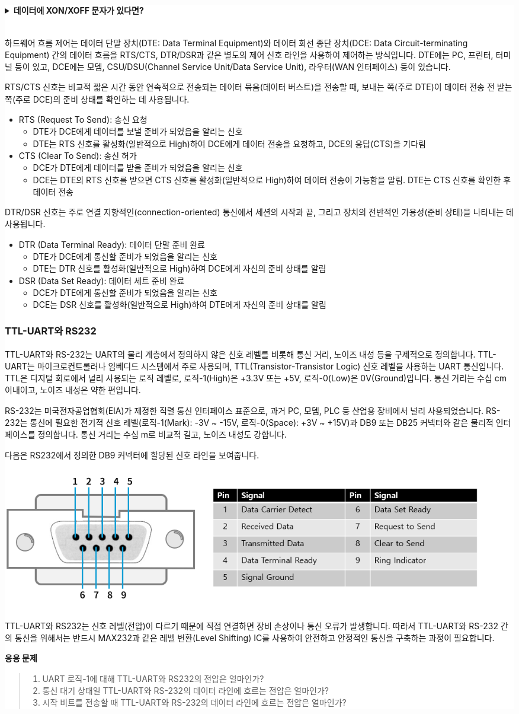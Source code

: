 <details><summary><b>데이터에 XON/XOFF 문자가 있다면?</b></summary></details></br>

하드웨어 흐름 제어는 데이터 단말 장치(DTE: Data Terminal Equipment)와 데이터 회선 종단 장치(DCE: Data Circuit-terminating Equipment) 간의 데이터 흐름을 RTS/CTS, DTR/DSR과 같은 별도의 제어 신호 라인을 사용하여 제어하는 방식입니다. DTE에는 PC, 프린터, 터미널 등이 있고, DCE에는 모뎀, CSU/DSU(Channel Service Unit/Data Service Unit), 라우터(WAN 인터페이스) 등이 있습니다.

RTS/CTS 신호는 비교적 짧은 시간 동안 연속적으로 전송되는 데이터 묶음(데이터 버스트)을 전송할 때, 보내는 쪽(주로 DTE)이 데이터 전송 전 받는 쪽(주로 DCE)의 준비 상태를 확인하는 데 사용됩니다.

- RTS (Request To Send): 송신 요청
  - DTE가 DCE에게 데이터를 보낼 준비가 되었음을 알리는 신호
  - DTE는 RTS 신호를 활성화(일반적으로 High)하여 DCE에게 데이터 전송을 요청하고, DCE의 응답(CTS)을 기다림
- CTS (Clear To Send): 송신 허가
  - DCE가 DTE에게 데이터를 받을 준비가 되었음을 알리는 신호
  - DCE는 DTE의 RTS 신호를 받으면 CTS 신호를 활성화(일반적으로 High)하여 데이터 전송이 가능함을 알림. DTE는 CTS 신호를 확인한 후 데이터 전송

DTR/DSR 신호는 주로 연결 지향적인(connection-oriented) 통신에서 세션의 시작과 끝, 그리고 장치의 전반적인 가용성(준비 상태)을 나타내는 데 사용됩니다.

- DTR (Data Terminal Ready): 데이터 단말 준비 완료
  - DTE가 DCE에게 통신할 준비가 되었음을 알리는 신호
  - DTE는 DTR 신호를 활성화(일반적으로 High)하여 DCE에게 자신의 준비 상태를 알림
- DSR (Data Set Ready): 데이터 세트 준비 완료
  - DCE가 DTE에게 통신할 준비가 되었음을 알리는 신호
  - DCE는 DSR 신호를 활성화(일반적으로 High)하여 DTE에게 자신의 준비 상태를 알림

### TTL-UART와 RS232
TTL-UART와 RS-232는 UART의 물리 계층에서 정의하지 않은 신호 레벨를 비롯해 통신 거리, 노이즈 내성 등을 구제적으로 정의합니다. TTL-UART는 마이크로컨트롤러나 임베디드 시스템에서 주로 사용되며, TTL(Transistor-Transistor Logic) 신호 레벨을 사용하는 UART 통신입니다. TTL은 디지털 회로에서 널리 사용되는 로직 레벨로, 로직-1(High)은 +3.3V 또는 +5V, 로직-0(Low)은 0V(Ground)입니다. 통신 거리는 수십 cm 이내이고, 노이즈 내성은 약한 편입니다. 

RS-232는 미국전자공업협회(EIA)가 제정한 직렬 통신 인터페이스 표준으로, 과거 PC, 모뎀, PLC 등 산업용 장비에서 널리 사용되었습니다. RS-232는 통신에 필요한 전기적 신호 레벨(로직-1(Mark): -3V ~ -15V, 로직-0(Space): +3V ~ +15V)과 DB9 또는 DB25 커넥터와 같은 물리적 인터페이스를 정의합니다. 통신 거리는 수십 m로 비교적 길고, 노이즈 내성도 강합니다.

다음은 RS232에서 정의한 DB9 커넥터에 할당된 신호 라인을 보여줍니다. 

<img src="res/rs232.png" width=800></br>

TTL-UART와 RS232는 신호 레벨(전압)이 다르기 때문에 직접 연결하면 장비 손상이나 통신 오류가 발생합니다. 따라서 TTL-UART와 RS-232 간의 통신을 위해서는 반드시 MAX232과 같은 레벨 변환(Level Shifting) IC를 사용하여 안전하고 안정적인 통신을 구축하는 과정이 필요합니다.

**응용 문제**   
> 1. UART 로직-1에 대해 TTL-UART와 RS232의 전압은 얼마인가?
> 2. 통신 대기 상태일 TTL-UART와 RS-232의 데이터 라인에 흐르는 전압은 얼마인가?
> 3. 시작 비트를 전송할 때 TTL-UART와 RS-232의 데이터 라인에 흐르는 전압은 얼마인가? 
